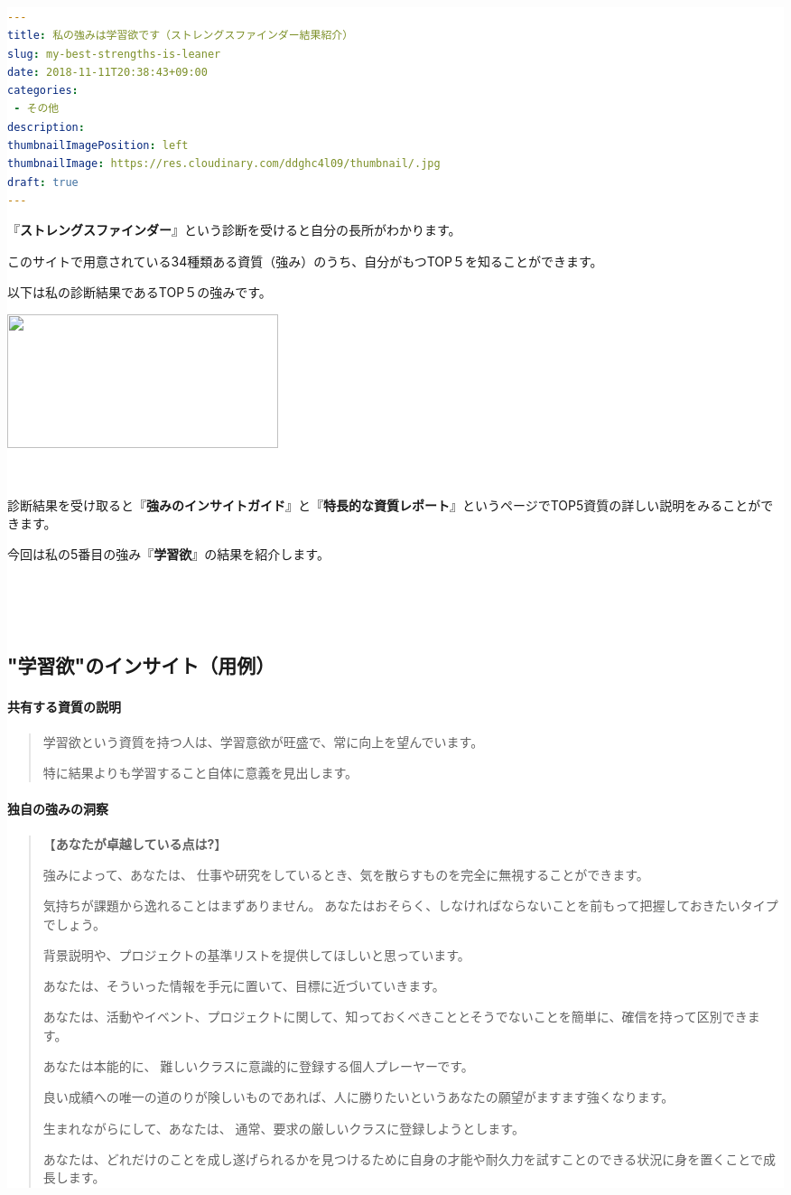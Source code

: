 ```yaml
---
title: 私の強みは学習欲です（ストレングスファインダー結果紹介）
slug: my-best-strengths-is-leaner
date: 2018-11-11T20:38:43+09:00
categories: 
 - その他
description: 
thumbnailImagePosition: left
thumbnailImage: https://res.cloudinary.com/ddghc4l09/thumbnail/.jpg
draft: true
---
```




『<strong>ストレングスファインダー</strong>』という診断を受けると自分の長所がわかります。

このサイトで用意されている34種類ある資質（強み）のうち、自分がもつTOP５を知ることができます。

以下は私の診断結果であるTOP５の強みです。

<a href="https://hackheatharu.xyz/wp-content/uploads/2018/10/pmuhpr4A37GQ3yq1540948482_1540948550.png"><img class="alignnone size-medium wp-image-736" src="https://hackheatharu.xyz/wp-content/uploads/2018/10/pmuhpr4A37GQ3yq1540948482_1540948550-300x148.png" alt="" width="300" height="148" /></a>

&nbsp;

診断結果を受け取ると『<strong>強みのインサイトガイド</strong>』と『<strong>特長的な資質レポート</strong>』というページでTOP5資質の詳しい説明をみることができます。

今回は私の5番目の強み『<strong>学習欲</strong>』の結果を紹介します。

&nbsp;

&nbsp;
<h2>"学習欲"のインサイト（用例）</h2>
<h4>共有する資質の説明</h4>
<blockquote>学習欲という資質を持つ人は、学習意欲が旺盛で、常に向上を望んでいます。

特に結果よりも学習すること自体に意義を見出します。</blockquote>
<h4>独自の強みの洞察</h4>
<blockquote>【<strong>あなたが卓越している点は?</strong>】

強みによって、あなたは、 仕事や研究をしているとき、気を散らすものを完全に無視することができます。

気持ちが課題から逸れることはまずありません。 あなたはおそらく、しなければならないことを前もって把握しておきたいタイプでしょう。

背景説明や、プロジェクトの基準リストを提供してほしいと思っています。

あなたは、そういった情報を手元に置いて、目標に近づいていきます。

あなたは、活動やイベント、プロジェクトに関して、知っておくべきこととそうでないことを簡単に、確信を持って区別できます。

あなたは本能的に、 難しいクラスに意識的に登録する個人プレーヤーです。

良い成績への唯一の道のりが険しいものであれば、人に勝りたいというあなたの願望がますます強くなります。

生まれながらにして、あなたは、 通常、要求の厳しいクラスに登録しようとします。

あなたは、どれだけのことを成し遂げられるかを見つけるために自身の才能や耐久力を試すことのできる状況に身を置くことで成長します。
